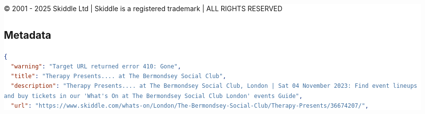 © 2001 - 2025 Skiddle Ltd | Skiddle is a registered trademark | ALL RIGHTS RESERVED

## Metadata

```json
{
  "warning": "Target URL returned error 410: Gone",
  "title": "Therapy Presents.... at The Bermondsey Social Club",
  "description": "Therapy Presents.... at The Bermondsey Social Club, London | Sat 04 November 2023: Find event lineups and buy tickets in our 'What's On at The Bermondsey Social Club London' events Guide",
  "url": "https://www.skiddle.com/whats-on/London/The-Bermondsey-Social-Club/Therapy-Presents/36674207/",
```